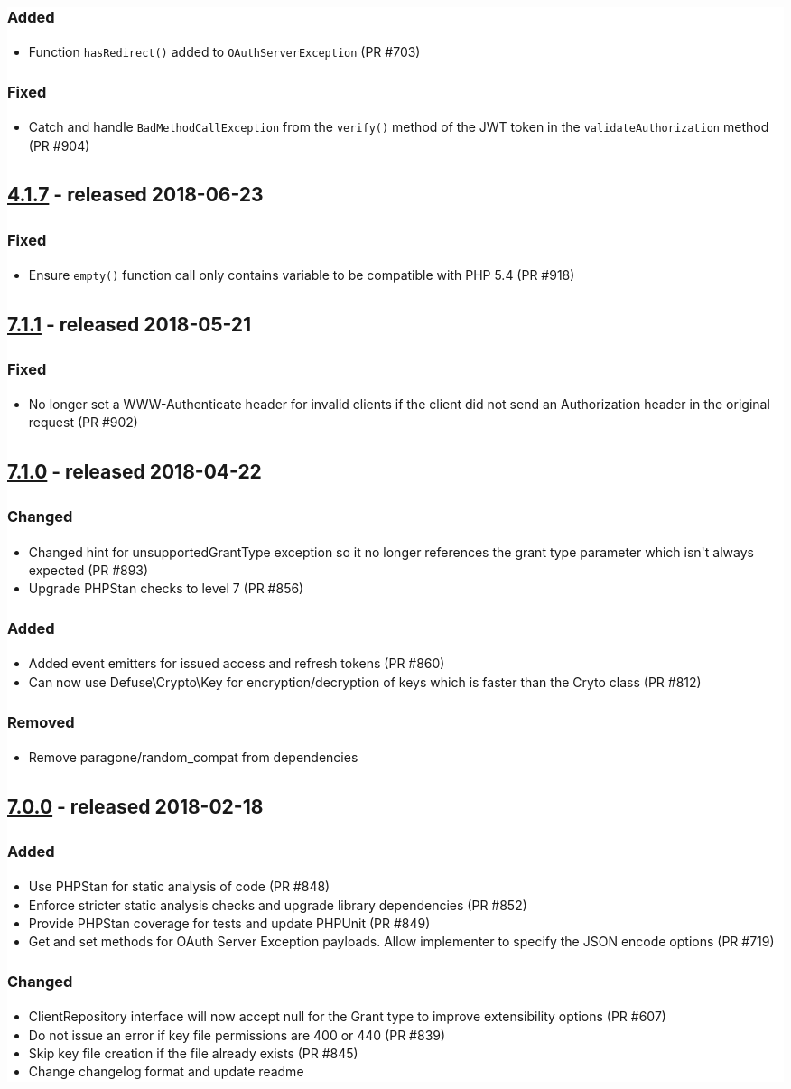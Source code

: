 ### Added
- Function `hasRedirect()` added to `OAuthServerException` (PR #703)

### Fixed
- Catch and handle `BadMethodCallException` from the `verify()` method of the JWT token in the `validateAuthorization` method (PR #904)

## [4.1.7] - released 2018-06-23

### Fixed
- Ensure `empty()` function call only contains variable to be compatible with PHP 5.4 (PR #918)

## [7.1.1] - released 2018-05-21

### Fixed
- No longer set a WWW-Authenticate header for invalid clients if the client did not send an Authorization header in the original request (PR #902)

## [7.1.0] - released 2018-04-22

### Changed
- Changed hint for unsupportedGrantType exception so it no longer references the grant type parameter which isn't always expected (PR #893)
- Upgrade PHPStan checks to level 7 (PR #856)

### Added
- Added event emitters for issued access and refresh tokens (PR #860)
- Can now use Defuse\Crypto\Key for encryption/decryption of keys which is faster than the Cryto class (PR #812)

### Removed
- Remove paragone/random_compat from dependencies

## [7.0.0] - released 2018-02-18

### Added
- Use PHPStan for static analysis of code (PR #848)
- Enforce stricter static analysis checks and upgrade library dependencies (PR #852)
- Provide PHPStan coverage for tests and update PHPUnit (PR #849)
- Get and set methods for OAuth Server Exception payloads. Allow implementer to specify the JSON encode options (PR #719)

### Changed
- ClientRepository interface will now accept null for the Grant type to improve extensibility options (PR #607)
- Do not issue an error if key file permissions are 400 or 440 (PR #839)
- Skip key file creation if the file already exists (PR #845)
- Change changelog format and update readme


[Unreleased]: https://github.com/thephpleague/oauth2-server/compare/8.3.2...HEAD
[8.3.2]: https://github.com/thephpleague/oauth2-server/compare/8.3.1...8.3.2
[8.3.1]: https://github.com/thephpleague/oauth2-server/compare/8.3.0...8.3.1
[8.3.0]: https://github.com/thephpleague/oauth2-server/compare/8.2.4...8.3.0
[8.2.4]: https://github.com/thephpleague/oauth2-server/compare/8.2.3...8.2.4
[8.2.3]: https://github.com/thephpleague/oauth2-server/compare/8.2.2...8.2.3
[8.2.2]: https://github.com/thephpleague/oauth2-server/compare/8.2.1...8.2.2
[8.2.1]: https://github.com/thephpleague/oauth2-server/compare/8.2.0...8.2.1
[8.2.0]: https://github.com/thephpleague/oauth2-server/compare/8.1.1...8.2.0
[8.1.1]: https://github.com/thephpleague/oauth2-server/compare/8.1.0...8.1.1
[8.1.0]: https://github.com/thephpleague/oauth2-server/compare/8.0.0...8.1.0
[8.0.0]: https://github.com/thephpleague/oauth2-server/compare/7.4.0...8.0.0
[7.4.0]: https://github.com/thephpleague/oauth2-server/compare/7.3.3...7.4.0
[7.3.3]: https://github.com/thephpleague/oauth2-server/compare/7.3.2...7.3.3
[7.3.2]: https://github.com/thephpleague/oauth2-server/compare/7.3.1...7.3.2
[7.3.1]: https://github.com/thephpleague/oauth2-server/compare/7.3.0...7.3.1
[7.3.0]: https://github.com/thephpleague/oauth2-server/compare/7.2.0...7.3.0
[7.2.0]: https://github.com/thephpleague/oauth2-server/compare/7.1.1...7.2.0
[7.1.1]: https://github.com/thephpleague/oauth2-server/compare/7.1.0...7.1.1
[7.1.0]: https://github.com/thephpleague/oauth2-server/compare/7.0.0...7.1.0
[7.0.0]: https://github.com/thephpleague/oauth2-server/compare/6.1.1...7.0.0
[6.1.1]: https://github.com/thephpleague/oauth2-server/compare/6.0.0...6.1.1
[6.1.0]: https://github.com/thephpleague/oauth2-server/compare/6.0.2...6.1.0
[6.0.2]: https://github.com/thephpleague/oauth2-server/compare/6.0.1...6.0.2
[6.0.1]: https://github.com/thephpleague/oauth2-server/compare/6.0.0...6.0.1
[6.0.0]: https://github.com/thephpleague/oauth2-server/compare/5.1.4...6.0.0
[5.1.4]: https://github.com/thephpleague/oauth2-server/compare/5.1.3...5.1.4
[5.1.3]: https://github.com/thephpleague/oauth2-server/compare/5.1.2...5.1.3
[5.1.2]: https://github.com/thephpleague/oauth2-server/compare/5.1.1...5.1.2
[5.1.1]: https://github.com/thephpleague/oauth2-server/compare/5.1.0...5.1.1
[5.1.0]: https://github.com/thephpleague/oauth2-server/compare/5.0.2...5.1.0
[5.0.3]: https://github.com/thephpleague/oauth2-server/compare/5.0.3...5.0.2
[5.0.2]: https://github.com/thephpleague/oauth2-server/compare/5.0.1...5.0.2
[5.0.1]: https://github.com/thephpleague/oauth2-server/compare/5.0.0...5.0.1
[5.0.0]: https://github.com/thephpleague/oauth2-server/compare/5.0.0-RC2...5.0.0
[5.0.0-RC2]: https://github.com/thephpleague/oauth2-server/compare/5.0.0-RC1...5.0.0-RC2
[5.0.0-RC1]: https://github.com/thephpleague/oauth2-server/compare/4.1.5...5.0.0-RC1
[4.1.7]: https://github.com/thephpleague/oauth2-server/compare/4.1.6...4.1.7
[4.1.6]: https://github.com/thephpleague/oauth2-server/compare/4.1.5...4.1.6
[4.1.5]: https://github.com/thephpleague/oauth2-server/compare/4.1.4...4.1.5
[4.1.4]: https://github.com/thephpleague/oauth2-server/compare/4.1.3...4.1.4
[4.1.3]: https://github.com/thephpleague/oauth2-server/compare/4.1.2...4.1.3
[4.1.2]: https://github.com/thephpleague/oauth2-server/compare/4.1.1...4.1.2
[4.1.1]: https://github.com/thephpleague/oauth2-server/compare/4.0.0...4.1.1
[4.1.0]: https://github.com/thephpleague/oauth2-server/compare/4.0.5...4.1.0
[4.0.5]: https://github.com/thephpleague/oauth2-server/compare/4.0.4...4.0.5
[4.0.4]: https://github.com/thephpleague/oauth2-server/compare/4.0.3...4.0.4
[4.0.3]: https://github.com/thephpleague/oauth2-server/compare/4.0.2...4.0.3
[4.0.2]: https://github.com/thephpleague/oauth2-server/compare/4.0.1...4.0.2
[4.0.1]: https://github.com/thephpleague/oauth2-server/compare/4.0.0...4.0.1
[4.0.0]: https://github.com/thephpleague/oauth2-server/compare/3.2.0...4.0.0
[3.2.0]: https://github.com/thephpleague/oauth2-server/compare/3.1.2...3.2.0
[3.1.2]: https://github.com/thephpleague/oauth2-server/compare/3.1.1...3.1.2
[3.1.1]: https://github.com/thephpleague/oauth2-server/compare/3.1.0...3.1.1
[3.1.0]: https://github.com/thephpleague/oauth2-server/compare/3.0.1...3.1.0
[3.0.1]: https://github.com/thephpleague/oauth2-server/compare/3.0.0...3.0.1
[3.0.0]: https://github.com/thephpleague/oauth2-server/compare/2.1.1...3.0.0
[2.1.1]: https://github.com/thephpleague/oauth2-server/compare/2.1.0...2.1.1
[2.1.0]: https://github.com/thephpleague/oauth2-server/compare/2.0.5...2.1.0
[2.0.5]: https://github.com/thephpleague/oauth2-server/compare/2.0.4...2.0.5
[2.0.4]: https://github.com/thephpleague/oauth2-server/compare/2.0.3...2.0.4
[2.0.3]: https://github.com/thephpleague/oauth2-server/compare/2.0.2...2.0.3
[2.0.2]: https://github.com/thephpleague/oauth2-server/compare/2.0.0...2.0.2
[2.0.0]: https://github.com/thephpleague/oauth2-server/compare/1.0.8...2.0.0
[1.0.8]: https://github.com/thephpleague/oauth2-server/compare/1.0.7...1.0.8
[1.0.7]: https://github.com/thephpleague/oauth2-server/compare/1.0.6...1.0.7
[1.0.6]: https://github.com/thephpleague/oauth2-server/compare/1.0.5...1.0.6
[1.0.5]: https://github.com/thephpleague/oauth2-server/compare/1.0.3...1.0.5
[1.0.3]: https://github.com/thephpleague/oauth2-server/compare/1.0.2...1.0.3
[1.0.2]: https://github.com/thephpleague/oauth2-server/compare/1.0.1...1.0.2
[1.0.1]: https://github.com/thephpleague/oauth2-server/compare/1.0.0...1.0.1